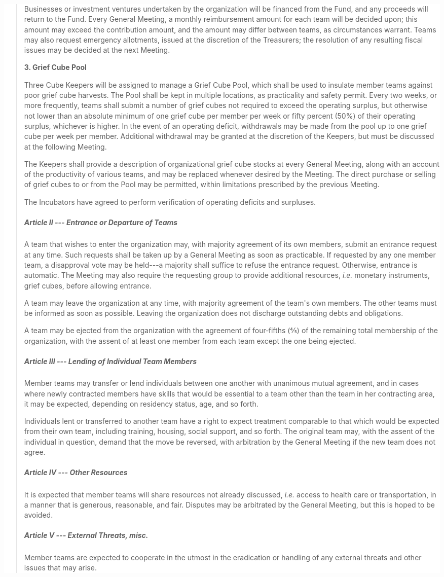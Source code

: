 > Businesses or investment ventures undertaken by the organization will be financed from the Fund, and any proceeds will return to the Fund. Every General Meeting, a monthly reimbursement amount for each team will be decided upon; this amount may exceed the contribution amount, and the amount may differ between teams, as circumstances warrant. Teams may also request emergency allotments, issued at the discretion of the Treasurers; the resolution of any resulting fiscal issues may be decided at the next Meeting.
>
> **3. Grief Cube Pool**
>
> Three Cube Keepers will be assigned to manage a Grief Cube Pool, which shall be used to insulate member teams against poor grief cube harvests. The Pool shall be kept in multiple locations, as practicality and safety permit. Every two weeks, or more frequently, teams shall submit a number of grief cubes not required to exceed the operating surplus, but otherwise not lower than an absolute minimum of one grief cube per member per week or fifty percent (50%) of their operating surplus, whichever is higher. In the event of an operating deficit, withdrawals may be made from the pool up to one grief cube per week per member. Additional withdrawal may be granted at the discretion of the Keepers, but must be discussed at the following Meeting.
>
> The Keepers shall provide a description of organizational grief cube stocks at every General Meeting, along with an account of the productivity of various teams, and may be replaced whenever desired by the Meeting. The direct purchase or selling of grief cubes to or from the Pool may be permitted, within limitations prescribed by the previous Meeting.
>
> The Incubators have agreed to perform verification of operating deficits and surpluses.
>
> ##### Article II --- Entrance or Departure of Teams 
>
> A team that wishes to enter the organization may, with majority agreement of its own members, submit an entrance request at any time. Such requests shall be taken up by a General Meeting as soon as practicable. If requested by any one member team, a disapproval vote may be held---a majority shall suffice to refuse the entrance request. Otherwise, entrance is automatic. The Meeting may also require the requesting group to provide additional resources, *i.e.* monetary instruments, grief cubes, before allowing entrance.
>
> A team may leave the organization at any time, with majority agreement of the team\'s own members. The other teams must be informed as soon as possible. Leaving the organization does not discharge outstanding debts and obligations.
>
> A team may be ejected from the organization with the agreement of four‐fifths (⅘) of the remaining total membership of the organization, with the assent of at least one member from each team except the one being ejected.
>
> ##### Article III --- Lending of Individual Team Members 
>
> Member teams may transfer or lend individuals between one another with unanimous mutual agreement, and in cases where newly contracted members have skills that would be essential to a team other than the team in her contracting area, it may be expected, depending on residency status, age, and so forth.
>
> Individuals lent or transferred to another team have a right to expect treatment comparable to that which would be expected from their own team, including training, housing, social support, and so forth. The original team may, with the assent of the individual in question, demand that the move be reversed, with arbitration by the General Meeting if the new team does not agree.
>
> ##### Article IV --- Other Resources 
>
> It is expected that member teams will share resources not already discussed, *i.e.* access to health care or transportation, in a manner that is generous, reasonable, and fair. Disputes may be arbitrated by the General Meeting, but this is hoped to be avoided.
>
> ##### Article V --- External Threats, misc. 
>
> Member teams are expected to cooperate in the utmost in the eradication or handling of any external threats and other issues that may arise.